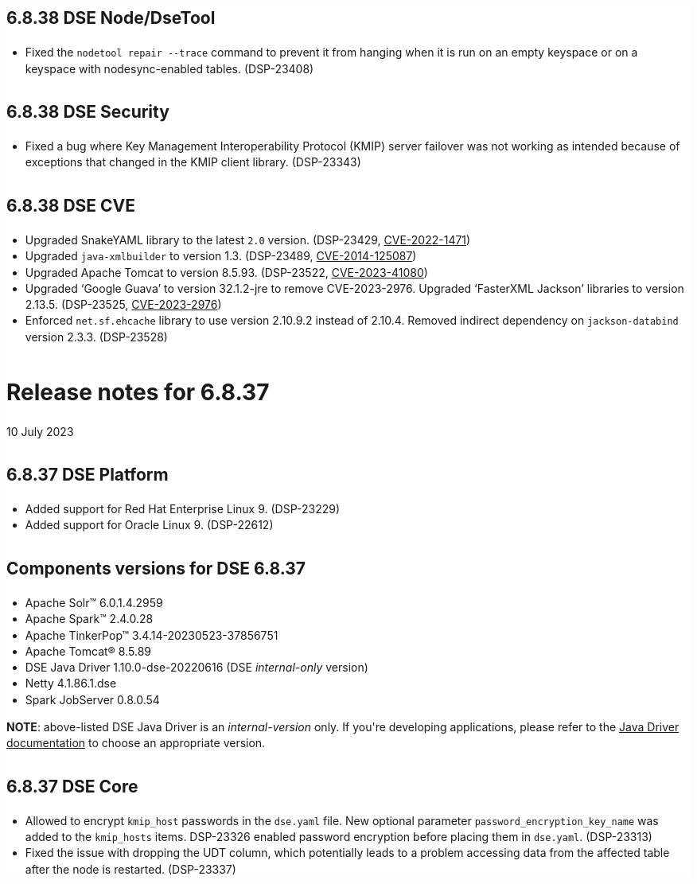 ## 6.8.38 DSE Node/DseTool
* Fixed the `nodetool repair --trace` command to prevent it from hanging when it is run on an empty keyspace or on a keyspace with nodesync-enabled tables. (DSP-23408)

## 6.8.38 DSE Security
* Fixed a bug where Key Management Interoperability Protocol (KMIP) server failover was not working as intended because of exceptions that changed in the KMIP client library. (DSP-23343)

## 6.8.38 DSE CVE
* Upgraded SnakeYAML library to the latest `2.0` version. (DSP-23429, [CVE-2022-1471](https://nvd.nist.gov/vuln/detail/CVE-2022-1471))
* Upgraded `java-xmlbuilder` to version 1.3. (DSP-23489, [CVE-2014-125087](https://nvd.nist.gov/vuln/detail/CVE-2014-125087))
* Upgraded Apache Tomcat to version 8.5.93. (DSP-23522, [CVE-2023-41080](https://nvd.nist.gov/vuln/detail/CVE-2023-41080))
* Upgraded ‘Google Guava’ to version 32.1.2-jre to remove CVE-2023-2976. Upgraded ‘FasterXML Jackson’ libraries to version 2.13.5. (DSP-23525, [CVE-2023-2976](https://nvd.nist.gov/vuln/detail/CVE-2023-2976))
* Enforced `net.sf.ehcache` library to use version 2.10.9.2 instead of 2.10.4. Removed indirect dependency on `jackson-databind` version 2.3.3. (DSP-23528)


# Release notes for 6.8.37
10 July 2023

## 6.8.37 DSE Platform
* Added support for Red Hat Enterprise Linux 9. (DSP-23229)
* Added support for Oracle Linux 9. (DSP-22612)

## Components versions for DSE 6.8.37
 * Apache Solr™ 6.0.1.4.2959
 * Apache Spark™ 2.4.0.28
 * Apache TinkerPop™ 3.4.14-20230523-37856751
 * Apache Tomcat® 8.5.89
 * DSE Java Driver 1.10.0-dse-20220616 (DSE *internal-only* version)
 * Netty 4.1.86.1.dse
 * Spark JobServer 0.8.0.54

**NOTE**: above-listed DSE Java Driver is an _internal-version_ only.
If you're developing applications, please refer to the [Java Driver documentation](https://docs.datastax.com/en/driver-matrix/java-drivers.html) to choose an appropriate version.

## 6.8.37 DSE Core
* Allowed to encrypt `kmip_host` passwords in the `dse.yaml` file. New optional parameter `password_encryption_key_name` was added to the `kmip_hosts` items. DSP-23326 enabled password encryption before placing them in `dse.yaml`. (DSP-23313)
* Fixed the issue with dropping the UDT column, which potentially leads to a problem accessing data from the affected table after the node is restarted. (DSP-23337)
